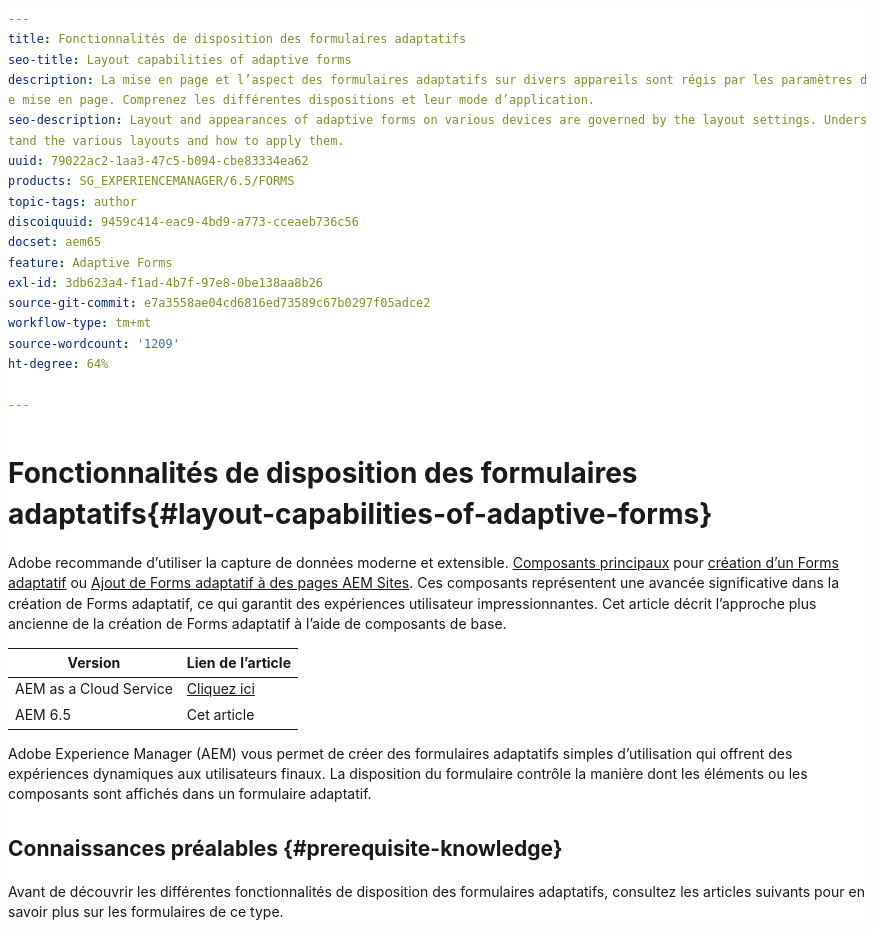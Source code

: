 ```yaml
---
title: Fonctionnalités de disposition des formulaires adaptatifs
seo-title: Layout capabilities of adaptive forms
description: La mise en page et l’aspect des formulaires adaptatifs sur divers appareils sont régis par les paramètres de mise en page. Comprenez les différentes dispositions et leur mode d’application.
seo-description: Layout and appearances of adaptive forms on various devices are governed by the layout settings. Understand the various layouts and how to apply them.
uuid: 79022ac2-1aa3-47c5-b094-cbe83334ea62
products: SG_EXPERIENCEMANAGER/6.5/FORMS
topic-tags: author
discoiquuid: 9459c414-eac9-4bd9-a773-cceaeb736c56
docset: aem65
feature: Adaptive Forms
exl-id: 3db623a4-f1ad-4b7f-97e8-0be138aa8b26
source-git-commit: e7a3558ae04cd6816ed73589c67b0297f05adce2
workflow-type: tm+mt
source-wordcount: '1209'
ht-degree: 64%

---
```


# Fonctionnalités de disposition des formulaires adaptatifs{#layout-capabilities-of-adaptive-forms}

<span class="preview"> Adobe recommande d’utiliser la capture de données moderne et extensible. [Composants principaux](https://experienceleague.adobe.com/docs/experience-manager-core-components/using/adaptive-forms/introduction.html?lang=fr) pour [création d’un Forms adaptatif](/help/forms/using/create-an-adaptive-form-core-components.md) ou [Ajout de Forms adaptatif à des pages AEM Sites](/help/forms/using/create-or-add-an-adaptive-form-to-aem-sites-page.md). Ces composants représentent une avancée significative dans la création de Forms adaptatif, ce qui garantit des expériences utilisateur impressionnantes. Cet article décrit l’approche plus ancienne de la création de Forms adaptatif à l’aide de composants de base. </span>

| Version | Lien de l’article |
| -------- | ---------------------------- |
| AEM as a Cloud Service | [Cliquez ici](https://experienceleague.adobe.com/docs/experience-manager-cloud-service/content/forms/adaptive-forms-authoring/authoring-adaptive-forms-foundation-components/configure-layout-of-an-adaptive-form/layout-capabilities-adaptive-forms.html) |
| AEM 6.5 | Cet article |



Adobe Experience Manager (AEM) vous permet de créer des formulaires adaptatifs simples d’utilisation qui offrent des expériences dynamiques aux utilisateurs finaux. La disposition du formulaire contrôle la manière dont les éléments ou les composants sont affichés dans un formulaire adaptatif.

## Connaissances préalables {#prerequisite-knowledge}

Avant de découvrir les différentes fonctionnalités de disposition des formulaires adaptatifs, consultez les articles suivants pour en savoir plus sur les formulaires de ce type.
